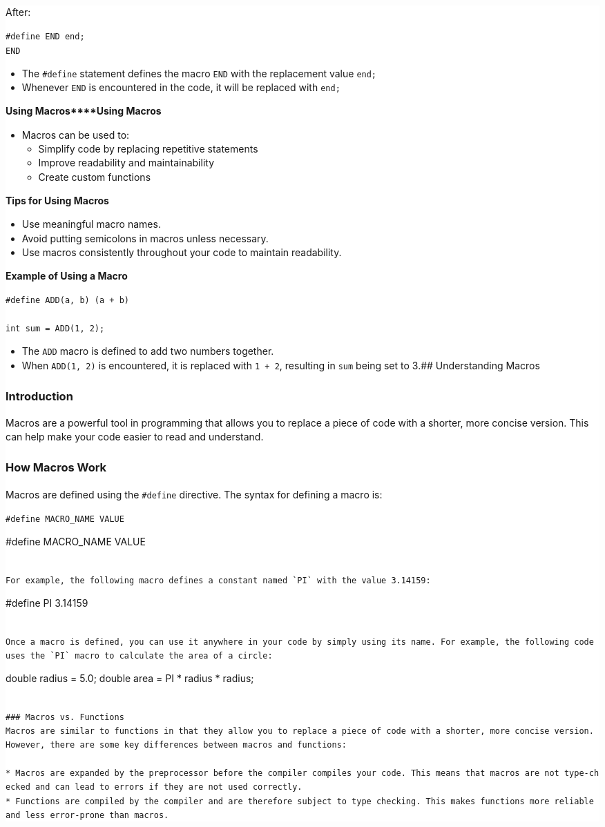 After:

```
#define END end;
END
```

- The `#define` statement defines the macro `END` with the replacement value `end;`
- Whenever `END` is encountered in the code, it will be replaced with `end;`

**Using Macros****Using Macros**

- Macros can be used to:
    - Simplify code by replacing repetitive statements
    - Improve readability and maintainability
    - Create custom functions

**Tips for Using Macros**

- Use meaningful macro names.
- Avoid putting semicolons in macros unless necessary.
- Use macros consistently throughout your code to maintain readability.

**Example of Using a Macro**

```
#define ADD(a, b) (a + b)

int sum = ADD(1, 2);
```

- The `ADD` macro is defined to add two numbers together.
- When `ADD(1, 2)` is encountered, it is replaced with `1 + 2`, resulting in `sum` being set to 3.## Understanding Macros

### Introduction
Macros are a powerful tool in programming that allows you to replace a piece of code with a shorter, more concise version. This can help make your code easier to read and understand.

### How Macros Work
Macros are defined using the `#define` directive. The syntax for defining a macro is:

```
#define MACRO_NAME VALUE
``````
#define MACRO_NAME VALUE
```

For example, the following macro defines a constant named `PI` with the value 3.14159:

```
#define PI 3.14159
```

Once a macro is defined, you can use it anywhere in your code by simply using its name. For example, the following code uses the `PI` macro to calculate the area of a circle:

```
double radius = 5.0;
double area = PI * radius * radius;
```

### Macros vs. Functions
Macros are similar to functions in that they allow you to replace a piece of code with a shorter, more concise version. However, there are some key differences between macros and functions:

* Macros are expanded by the preprocessor before the compiler compiles your code. This means that macros are not type-checked and can lead to errors if they are not used correctly.
* Functions are compiled by the compiler and are therefore subject to type checking. This makes functions more reliable and less error-prone than macros.
```